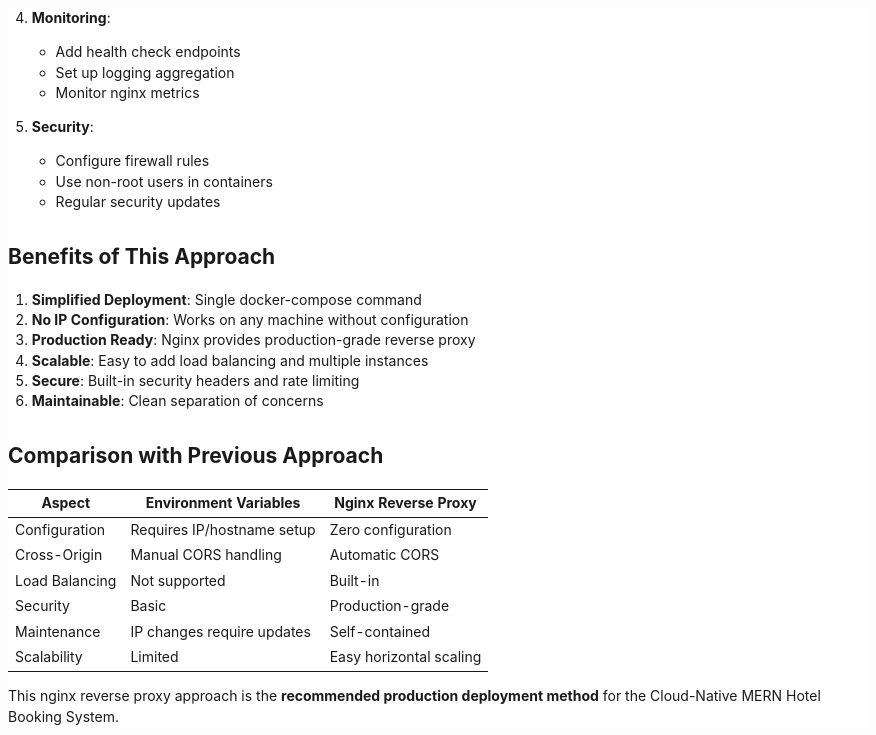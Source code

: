4. **Monitoring**:

   - Add health check endpoints
   - Set up logging aggregation
   - Monitor nginx metrics

5. **Security**:
   - Configure firewall rules
   - Use non-root users in containers
   - Regular security updates

## Benefits of This Approach

1. **Simplified Deployment**: Single docker-compose command
2. **No IP Configuration**: Works on any machine without configuration
3. **Production Ready**: Nginx provides production-grade reverse proxy
4. **Scalable**: Easy to add load balancing and multiple instances
5. **Secure**: Built-in security headers and rate limiting
6. **Maintainable**: Clean separation of concerns

## Comparison with Previous Approach

| Aspect         | Environment Variables      | Nginx Reverse Proxy     |
| -------------- | -------------------------- | ----------------------- |
| Configuration  | Requires IP/hostname setup | Zero configuration      |
| Cross-Origin   | Manual CORS handling       | Automatic CORS          |
| Load Balancing | Not supported              | Built-in                |
| Security       | Basic                      | Production-grade        |
| Maintenance    | IP changes require updates | Self-contained          |
| Scalability    | Limited                    | Easy horizontal scaling |

This nginx reverse proxy approach is the **recommended production deployment method** for the Cloud-Native MERN Hotel Booking System.
